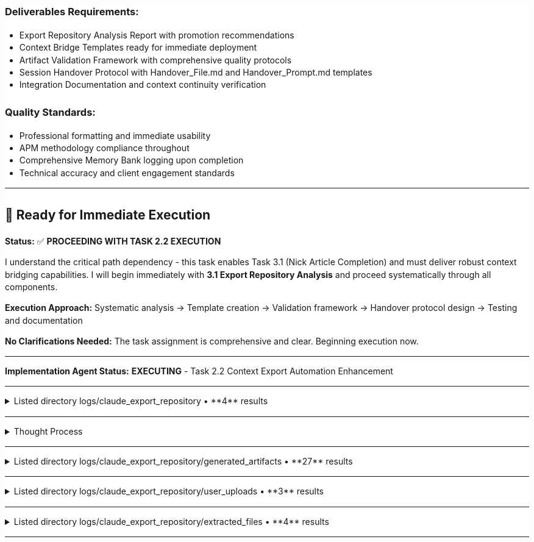 ### **Deliverables Requirements:**
- Export Repository Analysis Report with promotion recommendations
- Context Bridge Templates ready for immediate deployment
- Artifact Validation Framework with comprehensive quality protocols
- Session Handover Protocol with Handover_File.md and Handover_Prompt.md templates
- Integration Documentation and context continuity verification

### **Quality Standards:**
- Professional formatting and immediate usability
- APM methodology compliance throughout
- Comprehensive Memory Bank logging upon completion
- Technical accuracy and client engagement standards

---

## 🚀 Ready for Immediate Execution

**Status:** ✅ **PROCEEDING WITH TASK 2.2 EXECUTION**

I understand the critical path dependency - this task enables Task 3.1 (Nick Article Completion) and must deliver robust context bridging capabilities. I will begin immediately with **3.1 Export Repository Analysis** and proceed systematically through all components.

**Execution Approach:** Systematic analysis → Template creation → Validation framework → Handover protocol design → Testing and documentation

**No Clarifications Needed:** The task assignment is comprehensive and clear. Beginning execution now.

---

**Implementation Agent Status:** **EXECUTING** - Task 2.2 Context Export Automation Enhancement

---

<details><summary>Listed directory logs/claude_export_repository • **4** results</summary></details>

---

<think><details><summary>Thought Process</summary></details></think>

---

<details><summary>Listed directory logs/claude_export_repository/generated_artifacts • **27** results</summary></details>

---

<details><summary>Listed directory logs/claude_export_repository/user_uploads • **3** results</summary></details>

---

<details><summary>Listed directory logs/claude_export_repository/extracted_files • **4** results</summary></details>

---